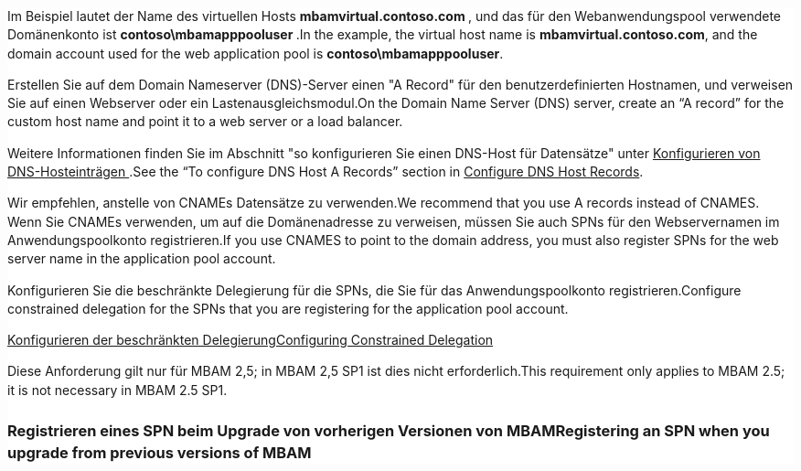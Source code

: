 <p><span data-ttu-id="c2844-174">Im Beispiel lautet der Name des virtuellen Hosts <strong> mbamvirtual.contoso.com </strong> , und das für den Webanwendungspool verwendete Domänenkonto ist <strong> contoso\mbamapppooluser </strong> .</span><span class="sxs-lookup"><span data-stu-id="c2844-174">In the example, the virtual host name is <strong>mbamvirtual.contoso.com</strong>, and the domain account used for the web application pool is <strong>contoso\mbamapppooluser</strong>.</span></span></p></td>
</tr>
<tr class="even">
<td align="left"><p><span data-ttu-id="c2844-175">Erstellen Sie auf dem Domain Nameserver (DNS)-Server einen "A Record" für den benutzerdefinierten Hostnamen, und verweisen Sie auf einen Webserver oder ein Lastenausgleichsmodul.</span><span class="sxs-lookup"><span data-stu-id="c2844-175">On the Domain Name Server (DNS) server, create an “A record” for the custom host name and point it to a web server or a load balancer.</span></span></p></td>
<td align="left"><p><span data-ttu-id="c2844-176">Weitere Informationen finden Sie im Abschnitt "so konfigurieren Sie einen DNS-Host für Datensätze" unter <a href="https://go.microsoft.com/fwlink/?LinkId=394337" data-raw-source="[Configure DNS Host Records](https://go.microsoft.com/fwlink/?LinkId=394337)"> Konfigurieren von DNS-Hosteinträgen </a> .</span><span class="sxs-lookup"><span data-stu-id="c2844-176">See the “To configure DNS Host A Records” section in <a href="https://go.microsoft.com/fwlink/?LinkId=394337" data-raw-source="[Configure DNS Host Records](https://go.microsoft.com/fwlink/?LinkId=394337)">Configure DNS Host Records</a>.</span></span></p>
<p><span data-ttu-id="c2844-177">Wir empfehlen, anstelle von CNAMEs Datensätze zu verwenden.</span><span class="sxs-lookup"><span data-stu-id="c2844-177">We recommend that you use A records instead of CNAMES.</span></span> <span data-ttu-id="c2844-178">Wenn Sie CNAMEs verwenden, um auf die Domänenadresse zu verweisen, müssen Sie auch SPNs für den Webservernamen im Anwendungspoolkonto registrieren.</span><span class="sxs-lookup"><span data-stu-id="c2844-178">If you use CNAMES to point to the domain address, you must also register SPNs for the web server name in the application pool account.</span></span></p></td>
</tr>
<tr class="odd">
<td align="left"><p><span data-ttu-id="c2844-179">Konfigurieren Sie die beschränkte Delegierung für die SPNs, die Sie für das Anwendungspoolkonto registrieren.</span><span class="sxs-lookup"><span data-stu-id="c2844-179">Configure constrained delegation for the SPNs that you are registering for the application pool account.</span></span></p></td>
<td align="left"><p><a href="https://go.microsoft.com/fwlink/?LinkId=394335" data-raw-source="[Configuring Constrained Delegation](https://go.microsoft.com/fwlink/?LinkId=394335)"><span data-ttu-id="c2844-180">Konfigurieren der beschränkten Delegierung</span><span class="sxs-lookup"><span data-stu-id="c2844-180">Configuring Constrained Delegation</span></span></a></p>
<p><span data-ttu-id="c2844-181">Diese Anforderung gilt nur für MBAM 2,5; in MBAM 2,5 SP1 ist dies nicht erforderlich.</span><span class="sxs-lookup"><span data-stu-id="c2844-181">This requirement only applies to MBAM 2.5; it is not necessary in MBAM 2.5 SP1.</span></span></p></td>
</tr>
</tbody>
</table>



### <a href="" id="bkmk-registerspn"></a><span data-ttu-id="c2844-182">Registrieren eines SPN beim Upgrade von vorherigen Versionen von MBAM</span><span class="sxs-lookup"><span data-stu-id="c2844-182">Registering an SPN when you upgrade from previous versions of MBAM</span></span>
